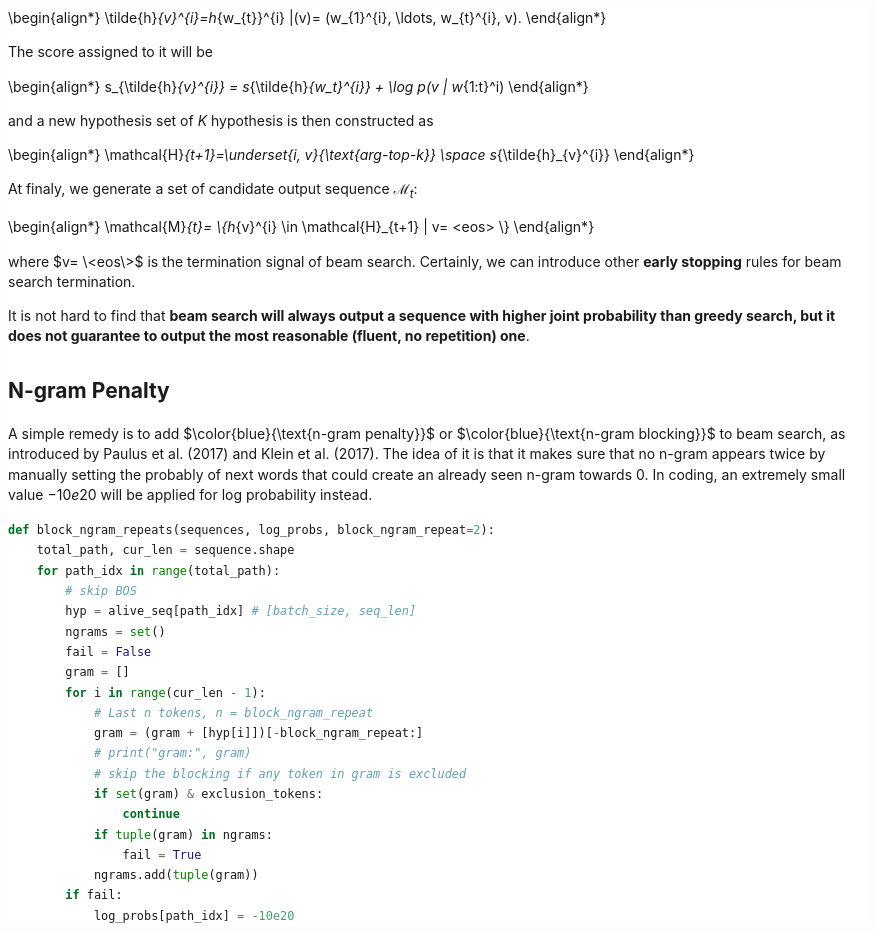 \begin{align*}
\tilde{h}_{v}^{i}=h_{w_{t}}^{i} \|(v)= (w_{1}^{i}, \ldots, w_{t}^{i}, v).
\end{align*}

The score assigned to it will be 

\begin{align*}
s_{\tilde{h}_{v}^{i}} = s_{\tilde{h}_{w_t}^{i}} + \log p(v | w_{1:t}^i)
\end{align*}

and a new hypothesis set of $K$ hypothesis is then constructed as 

\begin{align*}
\mathcal{H}_{t+1}=\underset{i, v}{\text{arg-top-k}} \space s_{\tilde{h}_{v}^{i}}
\end{align*}

At finaly, we generate a set of candidate output sequence $\mathcal{M}_t$:

\begin{align*}
\mathcal{M}_{t}= \\{h_{v}^{i} \in \mathcal{H}_{t+1} | v= \<eos\> \\}
\end{align*}

where $v= \<eos\>$ is the termination signal of beam search. Certainly, we can introduce other **early stopping** rules for beam search termination.


It is not hard to find that **beam search will always output a sequence with higher joint probability than greedy search, but it does not guarantee to output the most reasonable (fluent, no repetition) one**. 


## N-gram Penalty

A simple remedy is to add $\color{blue}{\text{n-gram penalty}}$ or $\color{blue}{\text{n-gram blocking}}$ to beam search, as introduced by Paulus et al. (2017) and Klein et al. (2017). The idea of it is that it makes sure that no n-gram appears twice by manually setting the probably of next words that could create an already seen n-gram towards 0. In coding, an extremely small value $-10e20$ will be applied for log probability instead.

```python 
def block_ngram_repeats(sequences, log_probs, block_ngram_repeat=2):
    total_path, cur_len = sequence.shape
    for path_idx in range(total_path):
        # skip BOS
        hyp = alive_seq[path_idx] # [batch_size, seq_len]
        ngrams = set()
        fail = False
        gram = []
        for i in range(cur_len - 1):
            # Last n tokens, n = block_ngram_repeat
            gram = (gram + [hyp[i]])[-block_ngram_repeat:]
            # print("gram:", gram) 
            # skip the blocking if any token in gram is excluded
            if set(gram) & exclusion_tokens:
                continue
            if tuple(gram) in ngrams:
                fail = True
            ngrams.add(tuple(gram))
        if fail:
            log_probs[path_idx] = -10e20
```
